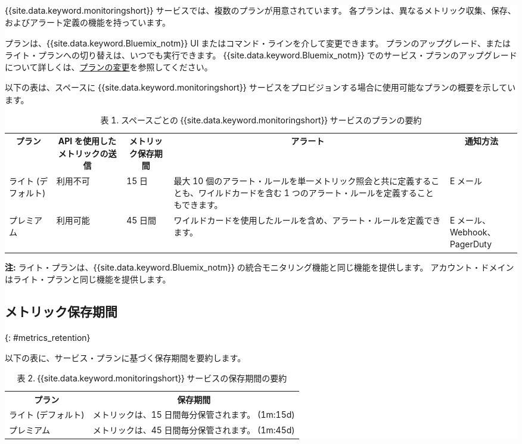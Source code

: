 {{site.data.keyword.monitoringshort}} サービスでは、複数のプランが用意されています。 各プランは、異なるメトリック収集、保存、およびアラート定義の機能を持っています。 

プランは、{{site.data.keyword.Bluemix_notm}} UI またはコマンド・ラインを介して変更できます。 プランのアップグレード、またはライト・プランへの切り替えは、いつでも実行できます。 {{site.data.keyword.Bluemix_notm}} でのサービス・プランのアップグレードについて詳しくは、[プランの変更](/docs/services/cloud-monitoring/plan?topic=cloud-monitoring-change_plan#change_plan)を参照してください。 

以下の表は、スペースに {{site.data.keyword.monitoringshort}} サービスをプロビジョンする場合に使用可能なプランの概要を示しています。

<table>
    <caption>表 1. スペースごとの {{site.data.keyword.monitoringshort}} サービスのプランの要約</caption>
      <tr>
        <th>プラン</th>
        <th>API を使用したメトリックの送信</th>
        <th>メトリック保存期間</th>
        <th>アラート</th>
		    <th>通知方法</th>
      </tr>
      <tr>
        <td>ライト (デフォルト)</td>
        <td>利用不可</td>
        <td>15 日</td>
        <td>最大 10 個のアラート・ルールを単一メトリック照会と共に定義することも、ワイルドカードを含む 1 つのアラート・ルールを定義することもできます。</td>
		    <td>E メール</td>
      </tr>
      <tr>
        <td>プレミアム</td>
        <td>利用可能</td>
        <td>45 日間</td>
        <td>ワイルドカードを使用したルールを含め、アラート・ルールを定義できます。</td>
		    <td>E メール、Webhook、PagerDuty</td>
      </tr>
</table>

**注:** ライト・プランは、{{site.data.keyword.Bluemix_notm}} の統合モニタリング機能と同じ機能を提供します。 アカウント・ドメインはライト・プランと同じ機能を提供します。


## メトリック保存期間
{: #metrics_retention}

以下の表に、サービス・プランに基づく保存期間を要約します。

<table>
    <caption>表 2. {{site.data.keyword.monitoringshort}} サービスの保存期間の要約</caption>
      <tr>
        <th>プラン</th>
        <th>保存期間</th>
      </tr>
      <tr>
        <td>ライト (デフォルト)</td>
        <td>メトリックは、15 日間毎分保管されます。 (1m:15d)</td>
      </tr>
      <tr>
        <td>プレミアム</td>
        <td>メトリックは、45 日間毎分保管されます。 (1m:45d)</td>
      </tr>
</table>
